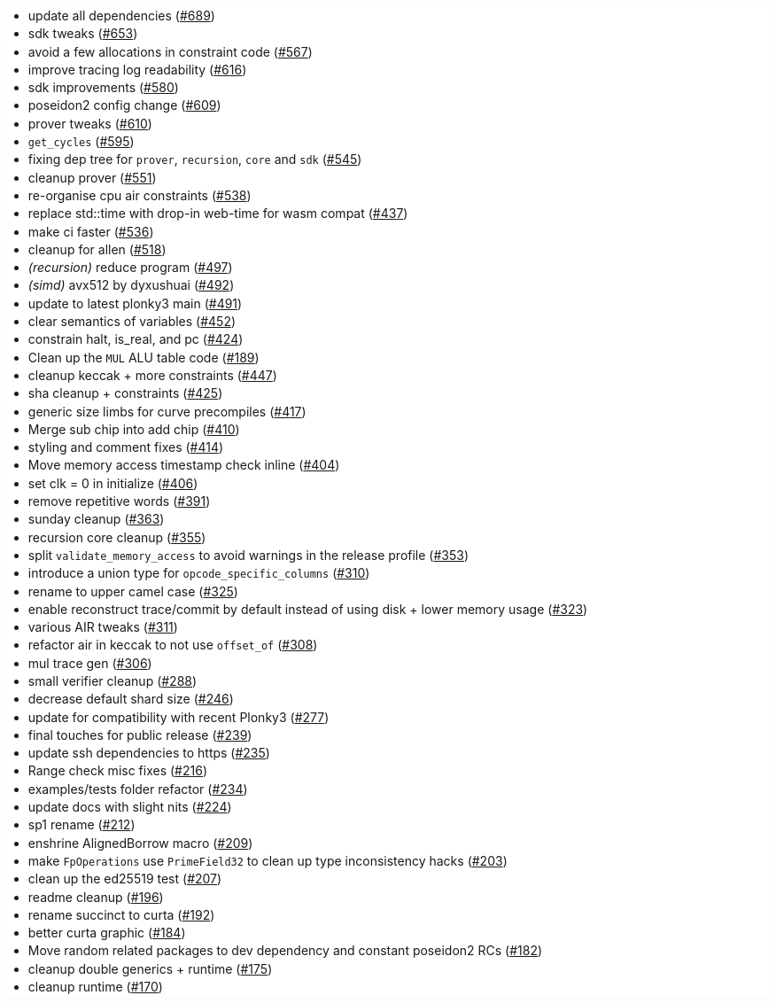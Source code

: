 - update all dependencies ([#689](https://github.com/succinctlabs/sp1/pull/689))
- sdk tweaks ([#653](https://github.com/succinctlabs/sp1/pull/653))
- avoid a few allocations in constraint code ([#567](https://github.com/succinctlabs/sp1/pull/567))
- improve tracing log readability ([#616](https://github.com/succinctlabs/sp1/pull/616))
- sdk improvements ([#580](https://github.com/succinctlabs/sp1/pull/580))
- poseidon2 config change ([#609](https://github.com/succinctlabs/sp1/pull/609))
- prover tweaks ([#610](https://github.com/succinctlabs/sp1/pull/610))
- `get_cycles` ([#595](https://github.com/succinctlabs/sp1/pull/595))
- fixing dep tree for `prover`, `recursion`, `core` and `sdk` ([#545](https://github.com/succinctlabs/sp1/pull/545))
- cleanup prover ([#551](https://github.com/succinctlabs/sp1/pull/551))
- re-organise cpu air constraints ([#538](https://github.com/succinctlabs/sp1/pull/538))
- replace std::time with drop-in web-time for wasm compat ([#437](https://github.com/succinctlabs/sp1/pull/437))
- make ci faster ([#536](https://github.com/succinctlabs/sp1/pull/536))
- cleanup for allen ([#518](https://github.com/succinctlabs/sp1/pull/518))
- _(recursion)_ reduce program ([#497](https://github.com/succinctlabs/sp1/pull/497))
- _(simd)_ avx512 by dyxushuai ([#492](https://github.com/succinctlabs/sp1/pull/492))
- update to latest plonky3 main ([#491](https://github.com/succinctlabs/sp1/pull/491))
- clear semantics of variables ([#452](https://github.com/succinctlabs/sp1/pull/452))
- constrain halt, is_real, and pc ([#424](https://github.com/succinctlabs/sp1/pull/424))
- Clean up the `MUL` ALU table code ([#189](https://github.com/succinctlabs/sp1/pull/189))
- cleanup keccak + more constraints ([#447](https://github.com/succinctlabs/sp1/pull/447))
- sha cleanup + constraints ([#425](https://github.com/succinctlabs/sp1/pull/425))
- generic size limbs for curve precompiles ([#417](https://github.com/succinctlabs/sp1/pull/417))
- Merge sub chip into add chip ([#410](https://github.com/succinctlabs/sp1/pull/410))
- styling and comment fixes ([#414](https://github.com/succinctlabs/sp1/pull/414))
- Move memory access timestamp check inline ([#404](https://github.com/succinctlabs/sp1/pull/404))
- set clk = 0 in initialize ([#406](https://github.com/succinctlabs/sp1/pull/406))
- remove repetitive words ([#391](https://github.com/succinctlabs/sp1/pull/391))
- sunday cleanup ([#363](https://github.com/succinctlabs/sp1/pull/363))
- recursion core cleanup ([#355](https://github.com/succinctlabs/sp1/pull/355))
- split `validate_memory_access` to avoid warnings in the release profile ([#353](https://github.com/succinctlabs/sp1/pull/353))
- introduce a union type for `opcode_specific_columns` ([#310](https://github.com/succinctlabs/sp1/pull/310))
- rename to upper camel case ([#325](https://github.com/succinctlabs/sp1/pull/325))
- enable reconstruct trace/commit by default instead of using disk + lower memory usage ([#323](https://github.com/succinctlabs/sp1/pull/323))
- various AIR tweaks ([#311](https://github.com/succinctlabs/sp1/pull/311))
- refactor air in keccak to not use `offset_of` ([#308](https://github.com/succinctlabs/sp1/pull/308))
- mul trace gen ([#306](https://github.com/succinctlabs/sp1/pull/306))
- small verifier cleanup ([#288](https://github.com/succinctlabs/sp1/pull/288))
- decrease default shard size ([#246](https://github.com/succinctlabs/sp1/pull/246))
- update for compatibility with recent Plonky3 ([#277](https://github.com/succinctlabs/sp1/pull/277))
- final touches for public release ([#239](https://github.com/succinctlabs/sp1/pull/239))
- update ssh dependencies to https ([#235](https://github.com/succinctlabs/sp1/pull/235))
- Range check misc fixes ([#216](https://github.com/succinctlabs/sp1/pull/216))
- examples/tests folder refactor ([#234](https://github.com/succinctlabs/sp1/pull/234))
- update docs with slight nits ([#224](https://github.com/succinctlabs/sp1/pull/224))
- sp1 rename ([#212](https://github.com/succinctlabs/sp1/pull/212))
- enshrine AlignedBorrow macro ([#209](https://github.com/succinctlabs/sp1/pull/209))
- make `FpOperations` use `PrimeField32` to clean up type inconsistency hacks ([#203](https://github.com/succinctlabs/sp1/pull/203))
- clean up the ed25519 test ([#207](https://github.com/succinctlabs/sp1/pull/207))
- readme cleanup ([#196](https://github.com/succinctlabs/sp1/pull/196))
- rename succinct to curta ([#192](https://github.com/succinctlabs/sp1/pull/192))
- better curta graphic ([#184](https://github.com/succinctlabs/sp1/pull/184))
- Move random related packages to dev dependency and constant poseidon2 RCs ([#182](https://github.com/succinctlabs/sp1/pull/182))
- cleanup double generics + runtime ([#175](https://github.com/succinctlabs/sp1/pull/175))
- cleanup runtime ([#170](https://github.com/succinctlabs/sp1/pull/170))